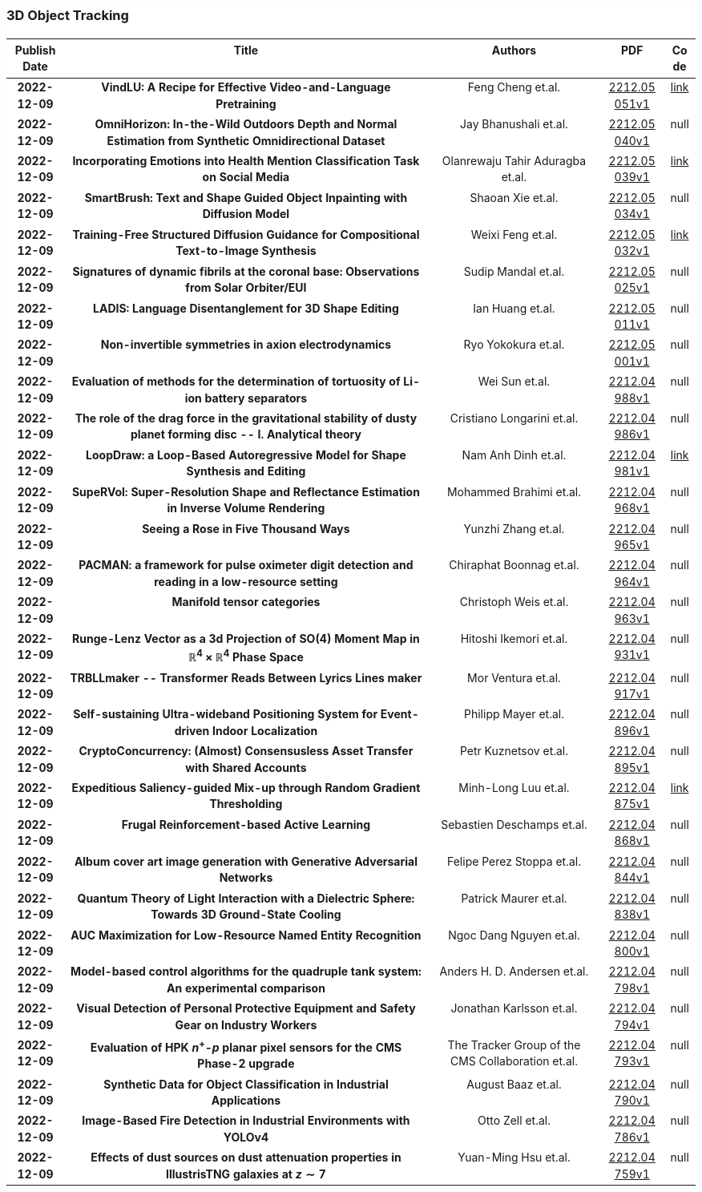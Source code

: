 ### 3D Object Tracking
|Publish Date|Title|Authors|PDF|Code|
| :---: | :---: | :---: | :---: | :---: |
|**2022-12-09**|**VindLU: A Recipe for Effective Video-and-Language Pretraining**|Feng Cheng et.al.|[2212.05051v1](http://arxiv.org/abs/2212.05051v1)|[link](https://github.com/klauscc/vindlu)|
|**2022-12-09**|**OmniHorizon: In-the-Wild Outdoors Depth and Normal Estimation from Synthetic Omnidirectional Dataset**|Jay Bhanushali et.al.|[2212.05040v1](http://arxiv.org/abs/2212.05040v1)|null|
|**2022-12-09**|**Incorporating Emotions into Health Mention Classification Task on Social Media**|Olanrewaju Tahir Aduragba et.al.|[2212.05039v1](http://arxiv.org/abs/2212.05039v1)|[link](https://github.com/tahirlanre/emotion_phm)|
|**2022-12-09**|**SmartBrush: Text and Shape Guided Object Inpainting with Diffusion Model**|Shaoan Xie et.al.|[2212.05034v1](http://arxiv.org/abs/2212.05034v1)|null|
|**2022-12-09**|**Training-Free Structured Diffusion Guidance for Compositional Text-to-Image Synthesis**|Weixi Feng et.al.|[2212.05032v1](http://arxiv.org/abs/2212.05032v1)|[link](https://github.com/weixi-feng/structured-diffusion-guidance)|
|**2022-12-09**|**Signatures of dynamic fibrils at the coronal base: Observations from Solar Orbiter/EUI**|Sudip Mandal et.al.|[2212.05025v1](http://arxiv.org/abs/2212.05025v1)|null|
|**2022-12-09**|**LADIS: Language Disentanglement for 3D Shape Editing**|Ian Huang et.al.|[2212.05011v1](http://arxiv.org/abs/2212.05011v1)|null|
|**2022-12-09**|**Non-invertible symmetries in axion electrodynamics**|Ryo Yokokura et.al.|[2212.05001v1](http://arxiv.org/abs/2212.05001v1)|null|
|**2022-12-09**|**Evaluation of methods for the determination of tortuosity of Li-ion battery separators**|Wei Sun et.al.|[2212.04988v1](http://arxiv.org/abs/2212.04988v1)|null|
|**2022-12-09**|**The role of the drag force in the gravitational stability of dusty planet forming disc -- I. Analytical theory**|Cristiano Longarini et.al.|[2212.04986v1](http://arxiv.org/abs/2212.04986v1)|null|
|**2022-12-09**|**LoopDraw: a Loop-Based Autoregressive Model for Shape Synthesis and Editing**|Nam Anh Dinh et.al.|[2212.04981v1](http://arxiv.org/abs/2212.04981v1)|[link](https://github.com/threedle/LoopDraw)|
|**2022-12-09**|**SupeRVol: Super-Resolution Shape and Reflectance Estimation in Inverse Volume Rendering**|Mohammed Brahimi et.al.|[2212.04968v1](http://arxiv.org/abs/2212.04968v1)|null|
|**2022-12-09**|**Seeing a Rose in Five Thousand Ways**|Yunzhi Zhang et.al.|[2212.04965v1](http://arxiv.org/abs/2212.04965v1)|null|
|**2022-12-09**|**PACMAN: a framework for pulse oximeter digit detection and reading in a low-resource setting**|Chiraphat Boonnag et.al.|[2212.04964v1](http://arxiv.org/abs/2212.04964v1)|null|
|**2022-12-09**|**Manifold tensor categories**|Christoph Weis et.al.|[2212.04963v1](http://arxiv.org/abs/2212.04963v1)|null|
|**2022-12-09**|**Runge-Lenz Vector as a 3d Projection of SO(4) Moment Map in $\mathbb{R}^{4}\times\mathbb{R}^{4}$ Phase Space**|Hitoshi Ikemori et.al.|[2212.04931v1](http://arxiv.org/abs/2212.04931v1)|null|
|**2022-12-09**|**TRBLLmaker -- Transformer Reads Between Lyrics Lines maker**|Mor Ventura et.al.|[2212.04917v1](http://arxiv.org/abs/2212.04917v1)|null|
|**2022-12-09**|**Self-sustaining Ultra-wideband Positioning System for Event-driven Indoor Localization**|Philipp Mayer et.al.|[2212.04896v1](http://arxiv.org/abs/2212.04896v1)|null|
|**2022-12-09**|**CryptoConcurrency: (Almost) Consensusless Asset Transfer with Shared Accounts**|Petr Kuznetsov et.al.|[2212.04895v1](http://arxiv.org/abs/2212.04895v1)|null|
|**2022-12-09**|**Expeditious Saliency-guided Mix-up through Random Gradient Thresholding**|Minh-Long Luu et.al.|[2212.04875v1](http://arxiv.org/abs/2212.04875v1)|[link](https://github.com/minhlong94/random-mixup)|
|**2022-12-09**|**Frugal Reinforcement-based Active Learning**|Sebastien Deschamps et.al.|[2212.04868v1](http://arxiv.org/abs/2212.04868v1)|null|
|**2022-12-09**|**Album cover art image generation with Generative Adversarial Networks**|Felipe Perez Stoppa et.al.|[2212.04844v1](http://arxiv.org/abs/2212.04844v1)|null|
|**2022-12-09**|**Quantum Theory of Light Interaction with a Dielectric Sphere: Towards 3D Ground-State Cooling**|Patrick Maurer et.al.|[2212.04838v1](http://arxiv.org/abs/2212.04838v1)|null|
|**2022-12-09**|**AUC Maximization for Low-Resource Named Entity Recognition**|Ngoc Dang Nguyen et.al.|[2212.04800v1](http://arxiv.org/abs/2212.04800v1)|null|
|**2022-12-09**|**Model-based control algorithms for the quadruple tank system: An experimental comparison**|Anders H. D. Andersen et.al.|[2212.04798v1](http://arxiv.org/abs/2212.04798v1)|null|
|**2022-12-09**|**Visual Detection of Personal Protective Equipment and Safety Gear on Industry Workers**|Jonathan Karlsson et.al.|[2212.04794v1](http://arxiv.org/abs/2212.04794v1)|null|
|**2022-12-09**|**Evaluation of HPK $n^+$-$p$ planar pixel sensors for the CMS Phase-2 upgrade**|The Tracker Group of the CMS Collaboration et.al.|[2212.04793v1](http://arxiv.org/abs/2212.04793v1)|null|
|**2022-12-09**|**Synthetic Data for Object Classification in Industrial Applications**|August Baaz et.al.|[2212.04790v1](http://arxiv.org/abs/2212.04790v1)|null|
|**2022-12-09**|**Image-Based Fire Detection in Industrial Environments with YOLOv4**|Otto Zell et.al.|[2212.04786v1](http://arxiv.org/abs/2212.04786v1)|null|
|**2022-12-09**|**Effects of dust sources on dust attenuation properties in IllustrisTNG galaxies at $z\sim 7$**|Yuan-Ming Hsu et.al.|[2212.04759v1](http://arxiv.org/abs/2212.04759v1)|null|
